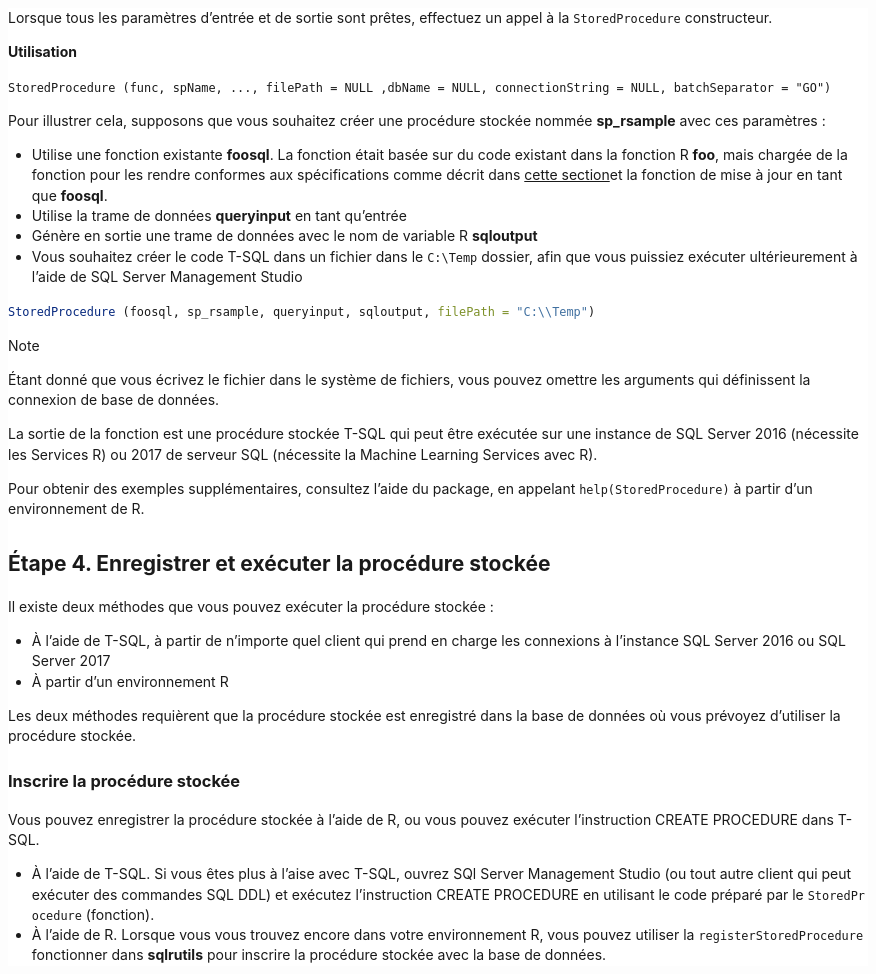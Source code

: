 Lorsque tous les paramètres d’entrée et de sortie sont prêtes, effectuez un appel à la `StoredProcedure` constructeur.

**Utilisation**

`StoredProcedure (func, spName, ..., filePath = NULL ,dbName = NULL, connectionString = NULL, batchSeparator = "GO")`

Pour illustrer cela, supposons que vous souhaitez créer une procédure stockée nommée **sp_rsample** avec ces paramètres :

- Utilise une fonction existante **foosql**. La fonction était basée sur du code existant dans la fonction R **foo**, mais chargée de la fonction pour les rendre conformes aux spécifications comme décrit dans [cette section](#bkmk_rewrite)et la fonction de mise à jour en tant que **foosql**.
- Utilise la trame de données **queryinput** en tant qu’entrée
- Génère en sortie une trame de données avec le nom de variable R **sqloutput**
- Vous souhaitez créer le code T-SQL dans un fichier dans le `C:\Temp` dossier, afin que vous puissiez exécuter ultérieurement à l’aide de SQL Server Management Studio

```R
StoredProcedure (foosql, sp_rsample, queryinput, sqloutput, filePath = "C:\\Temp")
```

> [!NOTE]
> Étant donné que vous écrivez le fichier dans le système de fichiers, vous pouvez omettre les arguments qui définissent la connexion de base de données.

La sortie de la fonction est une procédure stockée T-SQL qui peut être exécutée sur une instance de SQL Server 2016 (nécessite les Services R) ou 2017 de serveur SQL (nécessite la Machine Learning Services avec R). 

Pour obtenir des exemples supplémentaires, consultez l’aide du package, en appelant `help(StoredProcedure)` à partir d’un environnement de R.

## <a name="step-4-register-and-run-the-stored-procedure"></a>Étape 4. Enregistrer et exécuter la procédure stockée

Il existe deux méthodes que vous pouvez exécuter la procédure stockée :

- À l’aide de T-SQL, à partir de n’importe quel client qui prend en charge les connexions à l’instance SQL Server 2016 ou SQL Server 2017
- À partir d’un environnement R

Les deux méthodes requièrent que la procédure stockée est enregistré dans la base de données où vous prévoyez d’utiliser la procédure stockée.

### <a name="register-the-stored-procedure"></a>Inscrire la procédure stockée

Vous pouvez enregistrer la procédure stockée à l’aide de R, ou vous pouvez exécuter l’instruction CREATE PROCEDURE dans T-SQL.

- À l’aide de T-SQL.  Si vous êtes plus à l’aise avec T-SQL, ouvrez SQl Server Management Studio (ou tout autre client qui peut exécuter des commandes SQL DDL) et exécutez l’instruction CREATE PROCEDURE en utilisant le code préparé par le `StoredProcedure` (fonction).
- À l’aide de R. Lorsque vous vous trouvez encore dans votre environnement R, vous pouvez utiliser la `registerStoredProcedure` fonctionner dans **sqlrutils** pour inscrire la procédure stockée avec la base de données.
